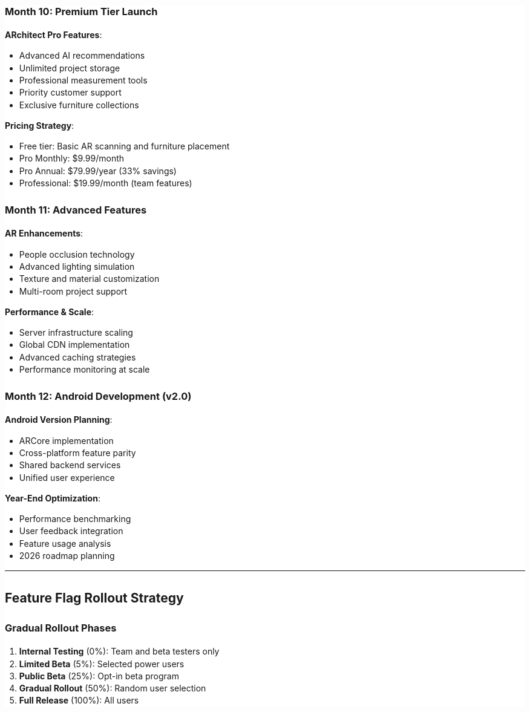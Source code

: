 ### Month 10: Premium Tier Launch
**ARchitect Pro Features**:
- Advanced AI recommendations
- Unlimited project storage
- Professional measurement tools
- Priority customer support
- Exclusive furniture collections

**Pricing Strategy**:
- Free tier: Basic AR scanning and furniture placement
- Pro Monthly: $9.99/month
- Pro Annual: $79.99/year (33% savings)
- Professional: $19.99/month (team features)

### Month 11: Advanced Features
**AR Enhancements**:
- People occlusion technology
- Advanced lighting simulation
- Texture and material customization
- Multi-room project support

**Performance & Scale**:
- Server infrastructure scaling
- Global CDN implementation
- Advanced caching strategies
- Performance monitoring at scale

### Month 12: Android Development (v2.0)
**Android Version Planning**:
- ARCore implementation
- Cross-platform feature parity
- Shared backend services
- Unified user experience

**Year-End Optimization**:
- Performance benchmarking
- User feedback integration
- Feature usage analysis
- 2026 roadmap planning

---

## Feature Flag Rollout Strategy

### Gradual Rollout Phases
1. **Internal Testing** (0%): Team and beta testers only
2. **Limited Beta** (5%): Selected power users
3. **Public Beta** (25%): Opt-in beta program
4. **Gradual Rollout** (50%): Random user selection
5. **Full Release** (100%): All users
